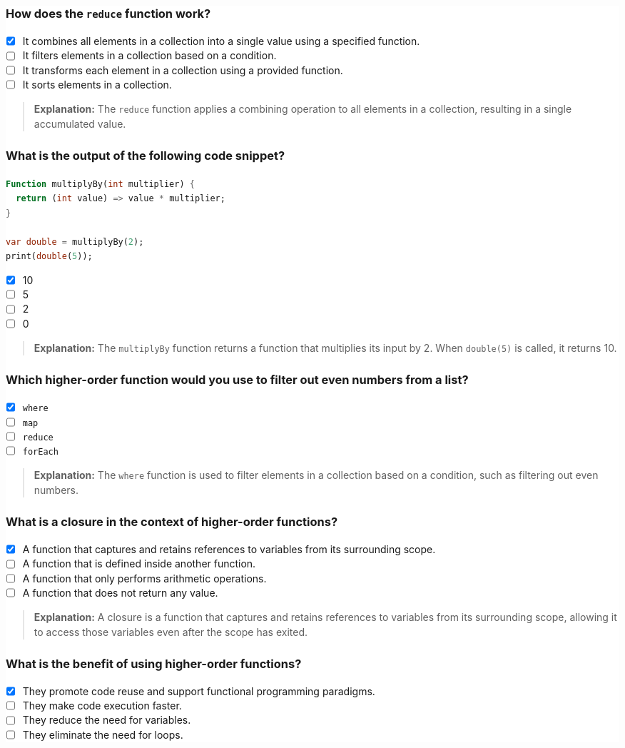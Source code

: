 ### How does the `reduce` function work?

- [x] It combines all elements in a collection into a single value using a specified function.
- [ ] It filters elements in a collection based on a condition.
- [ ] It transforms each element in a collection using a provided function.
- [ ] It sorts elements in a collection.

> **Explanation:** The `reduce` function applies a combining operation to all elements in a collection, resulting in a single accumulated value.

### What is the output of the following code snippet?
```dart
Function multiplyBy(int multiplier) {
  return (int value) => value * multiplier;
}

var double = multiplyBy(2);
print(double(5));
```

- [x] 10
- [ ] 5
- [ ] 2
- [ ] 0

> **Explanation:** The `multiplyBy` function returns a function that multiplies its input by 2. When `double(5)` is called, it returns 10.

### Which higher-order function would you use to filter out even numbers from a list?

- [x] `where`
- [ ] `map`
- [ ] `reduce`
- [ ] `forEach`

> **Explanation:** The `where` function is used to filter elements in a collection based on a condition, such as filtering out even numbers.

### What is a closure in the context of higher-order functions?

- [x] A function that captures and retains references to variables from its surrounding scope.
- [ ] A function that is defined inside another function.
- [ ] A function that only performs arithmetic operations.
- [ ] A function that does not return any value.

> **Explanation:** A closure is a function that captures and retains references to variables from its surrounding scope, allowing it to access those variables even after the scope has exited.

### What is the benefit of using higher-order functions?

- [x] They promote code reuse and support functional programming paradigms.
- [ ] They make code execution faster.
- [ ] They reduce the need for variables.
- [ ] They eliminate the need for loops.
